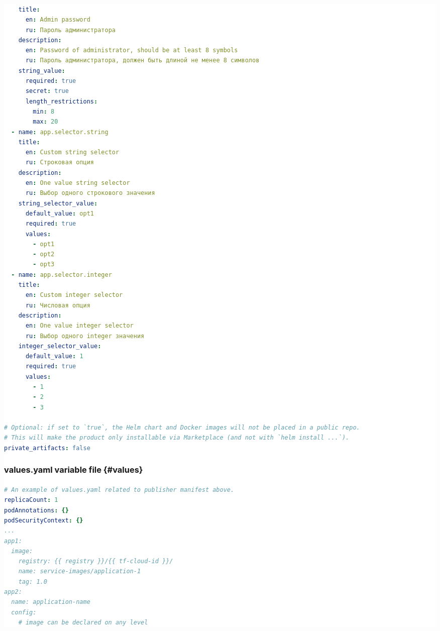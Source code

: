 ```yaml
    title:
      en: Admin password
      ru: Пароль администратора
    description:
      en: Password of administrator, should be at least 8 symbols
      ru: Пароль администратора, должен быть длиной не менее 8 символов
    string_value:
      required: true
      secret: true
      length_restrictions:
        min: 8
        max: 20
  - name: app.selector.string
    title:
      en: Custom string selector
      ru: Строковая опция
    description:
      en: One value string selector
      ru: Выбор одного строкового значения
    string_selector_value:
      default_value: opt1
      required: true
      values:
        - opt1
        - opt2
        - opt3
  - name: app.selector.integer
    title:
      en: Custom integer selector
      ru: Числовая опция
    description:
      en: One value integer selector
      ru: Выбор одного integer значения
    integer_selector_value:
      default_value: 1
      required: true
      values:
        - 1
        - 2
        - 3

# Optional: if set to `true`, the Helm chart and Docker images will not be placed in a public repo.
# This will make the product only installable via Marketplace (and not with `helm install ...`).
private_artifacts: false
```

### values.yaml variable file {#values}

```yaml
# An example of values.yaml related to publisher manifest above.
replicaCount: 1
podAnnotations: {}
podSecurityContext: {}
...
app1:
  image:
    registry: {{ registry }}/{{ tf-cloud-id }}/
    name: service-images/application-1
    tag: 1.0
app2:
  name: application-name
  config:
    # image can be declared on any level
```